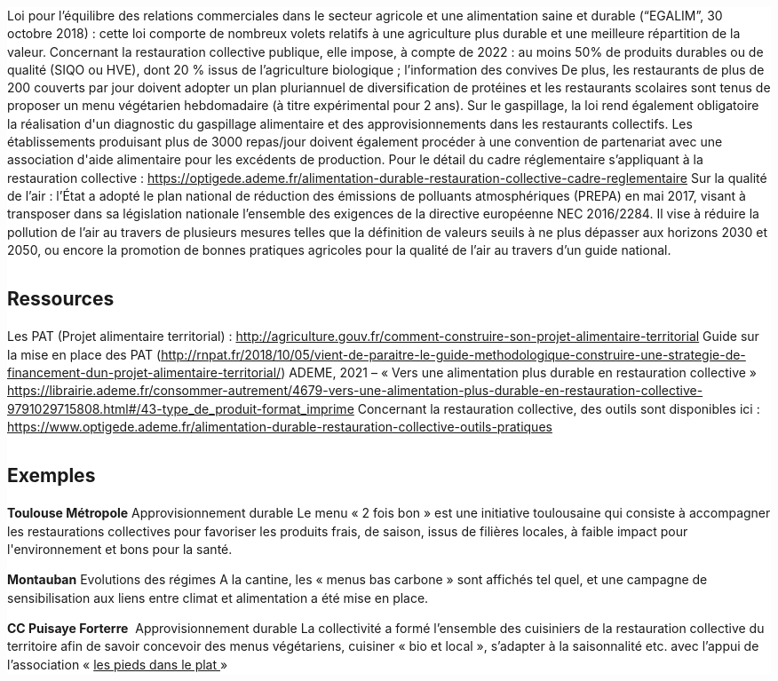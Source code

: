 Loi pour l’équilibre des relations commerciales dans le secteur agricole et une alimentation saine et durable (“EGALIM”, 30 octobre 2018) : cette loi comporte de nombreux volets relatifs à une agriculture plus durable et une meilleure répartition de la valeur. Concernant la restauration collective publique, elle impose, à compte de 2022 : au moins 50% de produits durables ou de qualité (SIQO ou HVE), dont 20 % issus de l’agriculture biologique ; l’information des convives De plus, les restaurants de plus de 200 couverts par jour doivent adopter un plan pluriannuel de diversification de protéines et les restaurants scolaires sont tenus de proposer un menu végétarien hebdomadaire (à titre expérimental pour 2 ans). Sur le gaspillage, la loi rend également obligatoire la réalisation d'un diagnostic du gaspillage alimentaire et des approvisionnements dans les restaurants collectifs. Les établissements produisant plus de 3000 repas/jour doivent également procéder à une convention de partenariat avec une association d'aide alimentaire pour les excédents de production.
Pour le détail du cadre réglementaire s’appliquant à la restauration collective : <a href="https://optigede.ademe.fr/alimentation-durable-restauration-collective-cadre-reglementaire">https://optigede.ademe.fr/alimentation-durable-restauration-collective-cadre-reglementaire</a>
Sur la qualité de l’air : l’État a adopté le plan national de réduction des émissions de polluants atmosphériques (PREPA) en mai 2017, visant à transposer dans sa législation nationale l’ensemble des exigences de la directive européenne NEC 2016/2284. Il vise à réduire la pollution de l’air au travers de plusieurs mesures telles que la définition de valeurs seuils à ne plus dépasser aux horizons 2030 et 2050, ou encore la promotion de bonnes pratiques agricoles pour la qualité de l’air au travers d’un guide national.

## Ressources
Les PAT (Projet alimentaire territorial) : <a href="http://agriculture.gouv.fr/comment-construire-son-projet-alimentaire-territorial">http://agriculture.gouv.fr/comment-construire-son-projet-alimentaire-territorial</a>
Guide sur la mise en place des PAT (<a href="http://rnpat.fr/2018/10/05/vient-de-paraitre-le-guide-methodologique-construire-une-strategie-de-financement-dun-projet-alimentaire-territorial/">http://rnpat.fr/2018/10/05/vient-de-paraitre-le-guide-methodologique-construire-une-strategie-de-financement-dun-projet-alimentaire-territorial/</a>)
ADEME, 2021 – « Vers une alimentation plus durable en restauration collective »
<a href="https://librairie.ademe.fr/consommer-autrement/4679-vers-une-alimentation-plus-durable-en-restauration-collective-9791029715808.html#/43-type_de_produit-format_imprime">https://librairie.ademe.fr/consommer-autrement/4679-vers-une-alimentation-plus-durable-en-restauration-collective-9791029715808.html#/43-type_de_produit-format_imprime</a>
Concernant la restauration collective, des outils sont disponibles ici : <a href="https://www.optigede.ademe.fr/alimentation-durable-restauration-collective-outils-pratiques">https://www.optigede.ademe.fr/alimentation-durable-restauration-collective-outils-pratiques</a>

## Exemples
**Toulouse Métropole**
Approvisionnement durable
Le menu « 2 fois bon » est une initiative toulousaine qui consiste à accompagner les restaurations collectives pour favoriser les produits frais, de saison, issus de filières locales, à faible impact pour l'environnement et bons pour la santé.

**Montauban**
Evolutions des régimes
A la cantine, les « menus bas carbone » sont affichés tel quel, et une campagne de sensibilisation aux liens entre climat et alimentation a été mise en place.

**CC Puisaye Forterre** 
Approvisionnement durable
La collectivité a formé l’ensemble des cuisiniers de la restauration collective du territoire afin de savoir concevoir des menus végétariens, cuisiner « bio et local », s’adapter à la saisonnalité etc. avec l’appui de l’association « <a href="https://www.collectiflespiedsdansleplat.fr/">les pieds dans le plat </a>»
